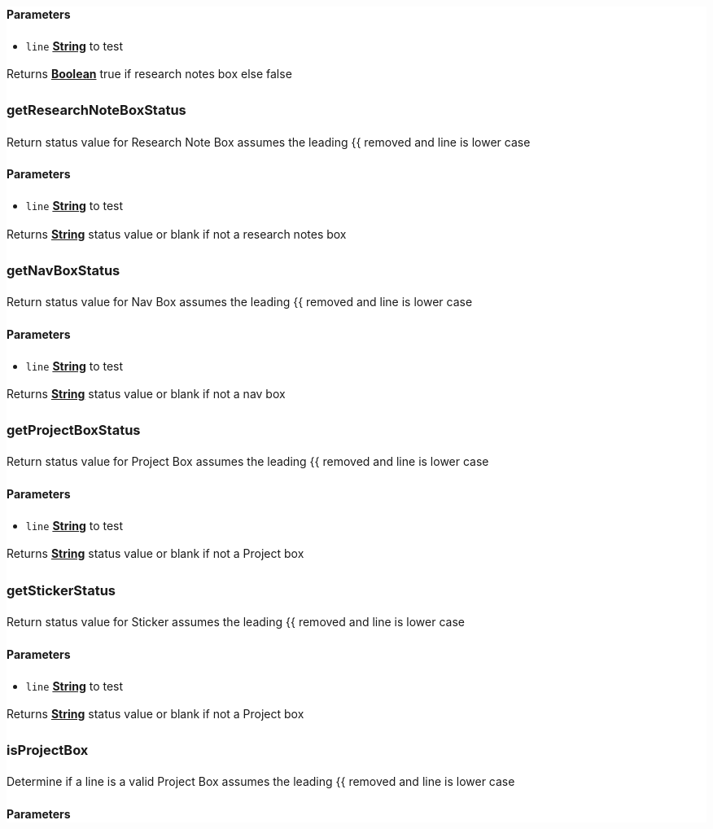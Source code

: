 #### Parameters

*   `line` **[String][8]** to test

Returns **[Boolean][7]** true if research notes box else false

### getResearchNoteBoxStatus

Return status value for Research Note Box
assumes the leading {{ removed and line is lower case

#### Parameters

*   `line` **[String][8]** to test

Returns **[String][8]** status value or blank if not a research notes box

### getNavBoxStatus

Return status value for Nav Box
assumes the leading {{ removed and line is lower case

#### Parameters

*   `line` **[String][8]** to test

Returns **[String][8]** status value or blank if not a nav box

### getProjectBoxStatus

Return status value for Project Box
assumes the leading {{ removed and line is lower case

#### Parameters

*   `line` **[String][8]** to test

Returns **[String][8]** status value or blank if not a Project box

### getStickerStatus

Return status value for Sticker
assumes the leading {{ removed and line is lower case

#### Parameters

*   `line` **[String][8]** to test

Returns **[String][8]** status value or blank if not a Project box

### isProjectBox

Determine if a line is a valid Project Box
assumes the leading {{ removed and line is lower case

#### Parameters


[1]: #biocheckperson
[2]: #biochecktemplatemanager
[3]: #biography
[4]: #dnainvaldsourcecount
[5]: #sourcerules
[6]: https://developer.mozilla.org/docs/Web/JavaScript/Reference/Global_Objects/Object
[7]: https://developer.mozilla.org/docs/Web/JavaScript/Reference/Global_Objects/Boolean
[8]: https://developer.mozilla.org/docs/Web/JavaScript/Reference/Global_Objects/String
[9]: https://developer.mozilla.org/docs/Web/JavaScript/Reference/Global_Objects/Number
[10]: https://developer.mozilla.org/docs/Web/JavaScript/Reference/Global_Objects/Date
[11]: https://developer.mozilla.org/docs/Web/JavaScript/Reference/Global_Objects/Array